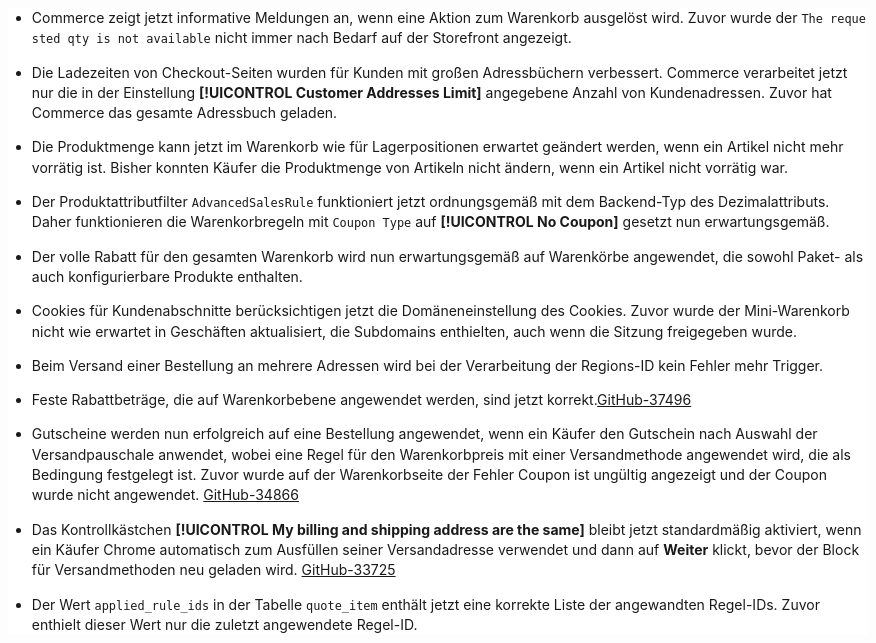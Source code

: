 

* Commerce zeigt jetzt informative Meldungen an, wenn eine Aktion zum Warenkorb ausgelöst wird. Zuvor wurde der `The requested qty is not available` nicht immer nach Bedarf auf der Storefront angezeigt.



* Die Ladezeiten von Checkout-Seiten wurden für Kunden mit großen Adressbüchern verbessert. Commerce verarbeitet jetzt nur die in der Einstellung **[!UICONTROL Customer Addresses Limit]** angegebene Anzahl von Kundenadressen. Zuvor hat Commerce das gesamte Adressbuch geladen.



* Die Produktmenge kann jetzt im Warenkorb wie für Lagerpositionen erwartet geändert werden, wenn ein Artikel nicht mehr vorrätig ist. Bisher konnten Käufer die Produktmenge von Artikeln nicht ändern, wenn ein Artikel nicht vorrätig war.



* Der Produktattributfilter `AdvancedSalesRule` funktioniert jetzt ordnungsgemäß mit dem Backend-Typ des Dezimalattributs. Daher funktionieren die Warenkorbregeln mit `Coupon Type` auf **[!UICONTROL No Coupon]** gesetzt nun erwartungsgemäß.



* Der volle Rabatt für den gesamten Warenkorb wird nun erwartungsgemäß auf Warenkörbe angewendet, die sowohl Paket- als auch konfigurierbare Produkte enthalten.



* Cookies für Kundenabschnitte berücksichtigen jetzt die Domäneneinstellung des Cookies. Zuvor wurde der Mini-Warenkorb nicht wie erwartet in Geschäften aktualisiert, die Subdomains enthielten, auch wenn die Sitzung freigegeben wurde.



* Beim Versand einer Bestellung an mehrere Adressen wird bei der Verarbeitung der Regions-ID kein Fehler mehr Trigger.



* Feste Rabattbeträge, die auf Warenkorbebene angewendet werden, sind jetzt korrekt.[GitHub-37496](https://github.com/magento/magento2/issues/37496)



* Gutscheine werden nun erfolgreich auf eine Bestellung angewendet, wenn ein Käufer den Gutschein nach Auswahl der Versandpauschale anwendet, wobei eine Regel für den Warenkorbpreis mit einer Versandmethode angewendet wird, die als Bedingung festgelegt ist. Zuvor wurde auf der Warenkorbseite der Fehler Coupon ist ungültig angezeigt und der Coupon wurde nicht angewendet. [GitHub-34866](https://github.com/magento/magento2/issues/34866)



* Das Kontrollkästchen **[!UICONTROL My billing and shipping address are the same]** bleibt jetzt standardmäßig aktiviert, wenn ein Käufer Chrome automatisch zum Ausfüllen seiner Versandadresse verwendet und dann auf **Weiter** klickt, bevor der Block für Versandmethoden neu geladen wird. [GitHub-33725](https://github.com/magento/magento2/issues/33725)



* Der Wert `applied_rule_ids` in der Tabelle `quote_item` enthält jetzt eine korrekte Liste der angewandten Regel-IDs. Zuvor enthielt dieser Wert nur die zuletzt angewendete Regel-ID.

